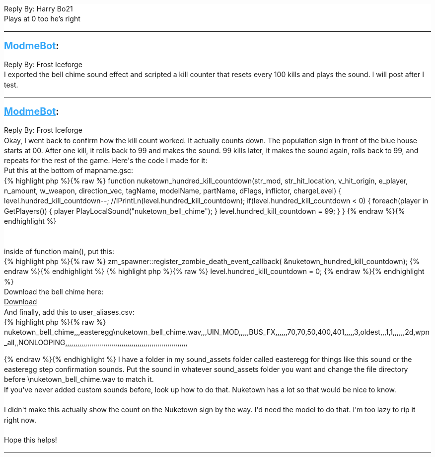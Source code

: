 <p>Reply By: Harry Bo21<br />Plays at 0 too he’s right</p>

---
<strong style="font-size: 1.4em;"><span style="text-decoration: underline;text-decoration-color: #34a7f9;"><span style="color:#34a7f9;">ModmeBot</span></span>:</strong>

<p>Reply By: Frost Iceforge<br />I exported the bell chime sound effect and scripted a kill counter that resets every 100 kills and plays the sound. I will post after I test.</p>

---
<strong style="font-size: 1.4em;"><span style="text-decoration: underline;text-decoration-color: #34a7f9;"><span style="color:#34a7f9;">ModmeBot</span></span>:</strong>

<p>Reply By: Frost Iceforge<br />Okay, I went back to confirm how the kill count worked. It actually counts down. The population sign in front of the blue house starts at 00. After one kill, it rolls back to 99 and makes the sound. 99 kills later, it makes the sound again, rolls back to 99, and repeats for the rest of the game. Here&#39;s the code I made for it:<br />Put this at the bottom of mapname.gsc:<br />{% highlight php %}{% raw %}
function nuketown_hundred_kill_countdown(str_mod, str_hit_location, v_hit_origin, e_player, n_amount, w_weapon, direction_vec, tagName, modelName, partName, dFlags, inflictor, chargeLevel)
{
	level.hundred_kill_countdown--;
	//IPrintLn(level.hundred_kill_countdown);
	if(level.hundred_kill_countdown &lt; 0)
	{
		foreach(player in GetPlayers())
		{
			player PlayLocalSound("nuketown_bell_chime");
		}
		level.hundred_kill_countdown = 99;
	}
}
{% endraw %}{% endhighlight %}
<br /><br /><br />inside of function main(), put this: <br />{% highlight php %}{% raw %}
zm_spawner::register_zombie_death_event_callback( &amp;nuketown_hundred_kill_countdown);
{% endraw %}{% endhighlight %}
{% highlight php %}{% raw %}
level.hundred_kill_countdown = 0;
{% endraw %}{% endhighlight %}
<br />Download the bell chime here:<br /><a href="https://drive.google.com/file/d/1-4c-v3Xp3puv8eBBayB82EfbCnyIhiRD/view?usp=sharing">Download</a><br />And finally, add this to user_aliases.csv:<br />{% highlight php %}{% raw %}
nuketown_bell_chime,,,easteregg\nuketown_bell_chime.wav,,,UIN_MOD,,,,,BUS_FX,,,,,,70,70,50,400,401,,,,,3,oldest,,,1,1,,,,,,2d,wpn_all,,NONLOOPING,,,,,,,,,,,,,,,,,,,,,,,,,,,,,,,,,,,,,,,,,,,,,,,,,,,,,,,,,,,,,

{% endraw %}{% endhighlight %}
I have a folder in my sound_assets folder called easteregg for things like this sound or the easteregg step confirmation sounds. Put the sound in whatever sound_assets folder you want and change the file directory before \nuketown_bell_chime.wav to match it.<br />If you&#39;ve never added custom sounds before, look up how to do that. Nuketown has a lot so that would be nice to know.<br /><br />I didn&#39;t make this actually show the count on the Nuketown sign by the way. I&#39;d need the model to do that. I&#39;m too lazy to rip it right now.<br /><br />Hope this helps!</p>

---